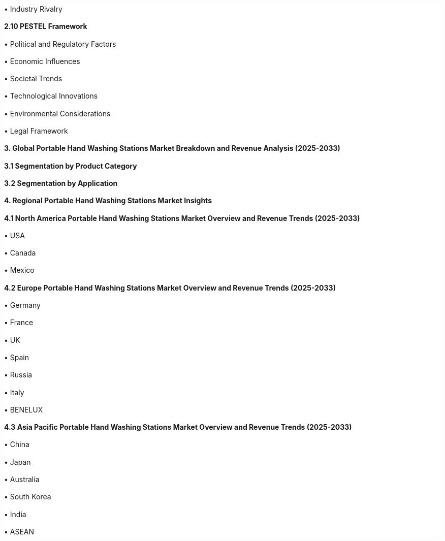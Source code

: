 • Industry Rivalry

<strong>2.10 PESTEL Framework</strong>

• Political and Regulatory Factors

• Economic Influences

• Societal Trends

• Technological Innovations

• Environmental Considerations

• Legal Framework

<strong>3. Global Portable Hand Washing Stations Market Breakdown and Revenue Analysis (2025-2033)</strong>

<strong>3.1 Segmentation by Product Category</strong>

<strong>3.2 Segmentation by Application</strong>

<strong>4. Regional Portable Hand Washing Stations Market Insights</strong>

<strong>4.1 North America Portable Hand Washing Stations Market Overview and Revenue Trends (2025-2033)</strong>

• USA

• Canada

• Mexico

<strong>4.2 Europe Portable Hand Washing Stations Market Overview and Revenue Trends (2025-2033)</strong>

• Germany

• France

• UK

• Spain

• Russia

• Italy

• BENELUX

<strong>4.3 Asia Pacific Portable Hand Washing Stations Market Overview and Revenue Trends (2025-2033)</strong>

• China

• Japan

• Australia

• South Korea

• India

• ASEAN
